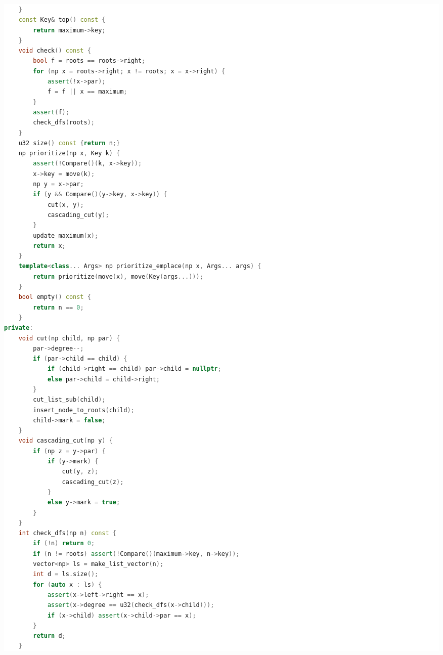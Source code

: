 ```cpp
	}
	const Key& top() const {
		return maximum->key;
	}
	void check() const {
		bool f = roots == roots->right;
		for (np x = roots->right; x != roots; x = x->right) {
			assert(!x->par);
			f = f || x == maximum;
		}
		assert(f);
		check_dfs(roots);
	}
	u32 size() const {return n;}
	np prioritize(np x, Key k) {
		assert(!Compare()(k, x->key));
		x->key = move(k);
		np y = x->par;
		if (y && Compare()(y->key, x->key)) {
			cut(x, y);
			cascading_cut(y);
		}
		update_maximum(x);
		return x;
	}
	template<class... Args> np prioritize_emplace(np x, Args... args) {
		return prioritize(move(x), move(Key(args...)));
	}
	bool empty() const {
		return n == 0;
	}
private:
	void cut(np child, np par) {
		par->degree--;
		if (par->child == child) {
			if (child->right == child) par->child = nullptr;
			else par->child = child->right;
		}
		cut_list_sub(child);
		insert_node_to_roots(child);
		child->mark = false;
	}
	void cascading_cut(np y) {
		if (np z = y->par) {
			if (y->mark) {
				cut(y, z);
				cascading_cut(z);
			}
			else y->mark = true;
		}
	}
	int check_dfs(np n) const {
		if (!n) return 0;
		if (n != roots) assert(!Compare()(maximum->key, n->key));
		vector<np> ls = make_list_vector(n);
		int d = ls.size();
		for (auto x : ls) {
			assert(x->left->right == x);
			assert(x->degree == u32(check_dfs(x->child)));
			if (x->child) assert(x->child->par == x);
		}
		return d;
	}
```